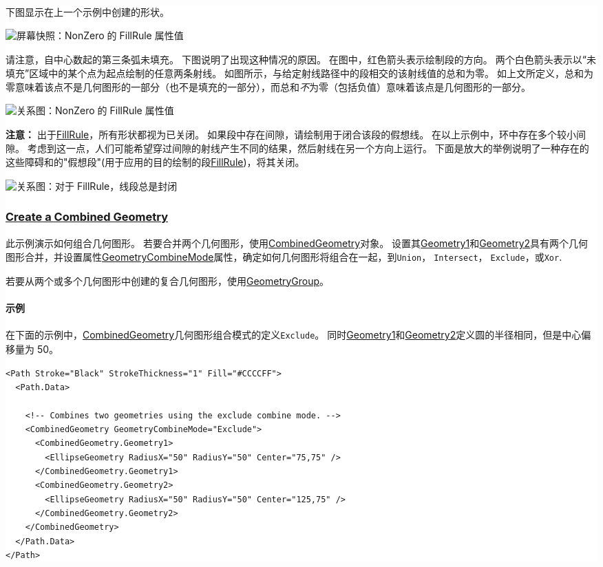 下图显示在上一个示例中创建的形状。

![屏幕快照：NonZero 的 FillRule 属性值](https://docs.microsoft.com/zh-cn/dotnet/framework/wpf/graphics-multimedia/media/fillrulenonzero3.png)

请注意，自中心数起的第三条弧未填充。 下图说明了出现这种情况的原因。 在图中，红色箭头表示绘制段的方向。 两个白色箭头表示以“未填充”区域中的某个点为起点绘制的任意两条射线。 如图所示，与给定射线路径中的段相交的该射线值的总和为零。 如上文所定义，总和为零意味着该点不是几何图形的一部分（也不是填充的一部分），而总和*不*为零（包括负值）意味着该点是几何图形的一部分。

![关系图：NonZero 的 FillRule 属性值](https://docs.microsoft.com/zh-cn/dotnet/framework/wpf/graphics-multimedia/media/fillrulenonzero4.png)

**注意：** 出于[FillRule](https://docs.microsoft.com/zh-cn/dotnet/api/system.windows.media.fillrule)，所有形状都视为已关闭。 如果段中存在间隙，请绘制用于闭合该段的假想线。 在以上示例中，环中存在多个较小间隙。 考虑到这一点，人们可能希望穿过间隙的射线产生不同的结果，然后射线在另一个方向上运行。 下面是放大的举例说明了一种存在的这些障碍和的"假想段"(用于应用的目的绘制的段[FillRule](https://docs.microsoft.com/zh-cn/dotnet/api/system.windows.media.fillrule))，将其关闭。

![关系图：对于 FillRule，线段总是封闭](https://docs.microsoft.com/zh-cn/dotnet/framework/wpf/graphics-multimedia/media/fillruleclosedshapes.png)

### [Create a Combined Geometry](https://docs.microsoft.com/en-us/dotnet/framework/wpf/graphics-multimedia/how-to-create-a-combined-geometry)

此示例演示如何组合几何图形。 若要合并两个几何图形，使用[CombinedGeometry](https://docs.microsoft.com/zh-cn/dotnet/api/system.windows.media.combinedgeometry)对象。 设置其[Geometry1](https://docs.microsoft.com/zh-cn/dotnet/api/system.windows.media.combinedgeometry.geometry1)和[Geometry2](https://docs.microsoft.com/zh-cn/dotnet/api/system.windows.media.combinedgeometry.geometry2)具有两个几何图形合并，并设置属性[GeometryCombineMode](https://docs.microsoft.com/zh-cn/dotnet/api/system.windows.media.combinedgeometry.geometrycombinemode)属性，确定如何几何图形将组合在一起，到`Union`， `Intersect`， `Exclude`，或`Xor`.

若要从两个或多个几何图形中创建的复合几何图形，使用[GeometryGroup](https://docs.microsoft.com/zh-cn/dotnet/api/system.windows.media.geometrygroup)。

#### 示例

在下面的示例中，[CombinedGeometry](https://docs.microsoft.com/zh-cn/dotnet/api/system.windows.media.combinedgeometry)几何图形组合模式的定义`Exclude`。 同时[Geometry1](https://docs.microsoft.com/zh-cn/dotnet/api/system.windows.media.combinedgeometry.geometry1)和[Geometry2](https://docs.microsoft.com/zh-cn/dotnet/api/system.windows.media.combinedgeometry.geometry2)定义圆的半径相同，但是中心偏移量为 50。

```xaml
<Path Stroke="Black" StrokeThickness="1" Fill="#CCCCFF">
  <Path.Data>
    
    <!-- Combines two geometries using the exclude combine mode. -->
    <CombinedGeometry GeometryCombineMode="Exclude">
      <CombinedGeometry.Geometry1>
        <EllipseGeometry RadiusX="50" RadiusY="50" Center="75,75" />
      </CombinedGeometry.Geometry1>
      <CombinedGeometry.Geometry2>
        <EllipseGeometry RadiusX="50" RadiusY="50" Center="125,75" />
      </CombinedGeometry.Geometry2>
    </CombinedGeometry>
  </Path.Data>
</Path>
```

